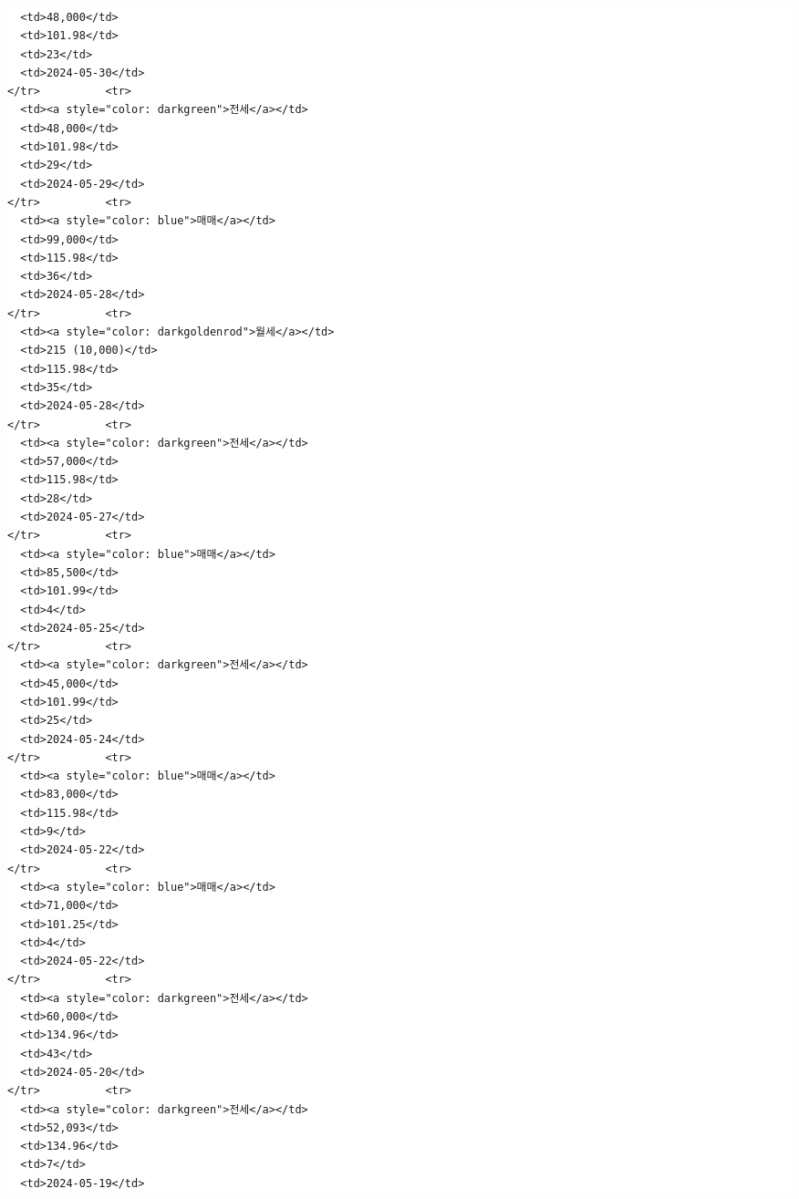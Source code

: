       <td>48,000</td>
      <td>101.98</td>
      <td>23</td>
      <td>2024-05-30</td>
    </tr>          <tr>
      <td><a style="color: darkgreen">전세</a></td>
      <td>48,000</td>
      <td>101.98</td>
      <td>29</td>
      <td>2024-05-29</td>
    </tr>          <tr>
      <td><a style="color: blue">매매</a></td>
      <td>99,000</td>
      <td>115.98</td>
      <td>36</td>
      <td>2024-05-28</td>
    </tr>          <tr>
      <td><a style="color: darkgoldenrod">월세</a></td>
      <td>215 (10,000)</td>
      <td>115.98</td>
      <td>35</td>
      <td>2024-05-28</td>
    </tr>          <tr>
      <td><a style="color: darkgreen">전세</a></td>
      <td>57,000</td>
      <td>115.98</td>
      <td>28</td>
      <td>2024-05-27</td>
    </tr>          <tr>
      <td><a style="color: blue">매매</a></td>
      <td>85,500</td>
      <td>101.99</td>
      <td>4</td>
      <td>2024-05-25</td>
    </tr>          <tr>
      <td><a style="color: darkgreen">전세</a></td>
      <td>45,000</td>
      <td>101.99</td>
      <td>25</td>
      <td>2024-05-24</td>
    </tr>          <tr>
      <td><a style="color: blue">매매</a></td>
      <td>83,000</td>
      <td>115.98</td>
      <td>9</td>
      <td>2024-05-22</td>
    </tr>          <tr>
      <td><a style="color: blue">매매</a></td>
      <td>71,000</td>
      <td>101.25</td>
      <td>4</td>
      <td>2024-05-22</td>
    </tr>          <tr>
      <td><a style="color: darkgreen">전세</a></td>
      <td>60,000</td>
      <td>134.96</td>
      <td>43</td>
      <td>2024-05-20</td>
    </tr>          <tr>
      <td><a style="color: darkgreen">전세</a></td>
      <td>52,093</td>
      <td>134.96</td>
      <td>7</td>
      <td>2024-05-19</td>